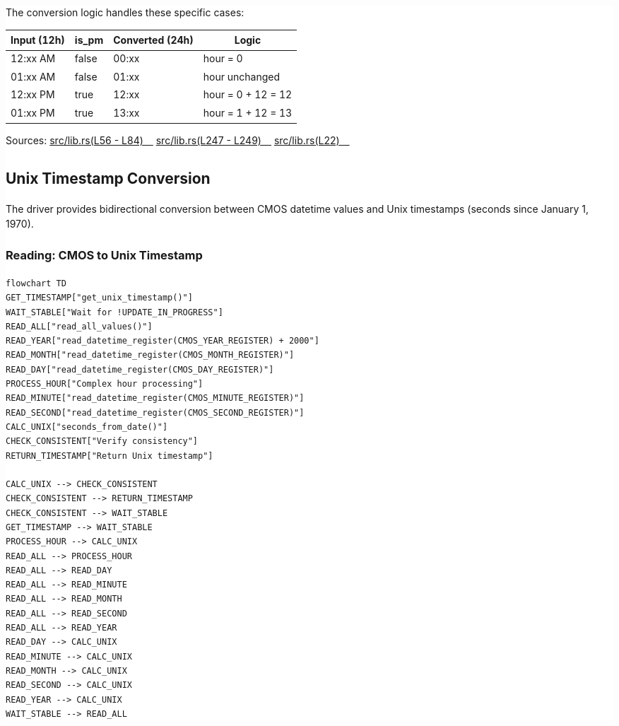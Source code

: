 The conversion logic handles these specific cases:

|Input (12h)|is_pm|Converted (24h)|Logic|
| --- | --- | --- | --- |
|12:xx AM|false|00:xx|hour = 0|
|01:xx AM|false|01:xx|hour unchanged|
|12:xx PM|true|12:xx|hour = 0 + 12 = 12|
|01:xx PM|true|13:xx|hour = 1 + 12 = 13|

Sources: [src/lib.rs(L56 - L84)&emsp;](https://github.com/arceos-org/x86_rtc/blob/1990537d/src/lib.rs#L56-L84) [src/lib.rs(L247 - L249)&emsp;](https://github.com/arceos-org/x86_rtc/blob/1990537d/src/lib.rs#L247-L249) [src/lib.rs(L22)&emsp;](https://github.com/arceos-org/x86_rtc/blob/1990537d/src/lib.rs#L22-L22)

## Unix Timestamp Conversion

The driver provides bidirectional conversion between CMOS datetime values and Unix timestamps (seconds since January 1, 1970).

### Reading: CMOS to Unix Timestamp

```mermaid
flowchart TD
GET_TIMESTAMP["get_unix_timestamp()"]
WAIT_STABLE["Wait for !UPDATE_IN_PROGRESS"]
READ_ALL["read_all_values()"]
READ_YEAR["read_datetime_register(CMOS_YEAR_REGISTER) + 2000"]
READ_MONTH["read_datetime_register(CMOS_MONTH_REGISTER)"]
READ_DAY["read_datetime_register(CMOS_DAY_REGISTER)"]
PROCESS_HOUR["Complex hour processing"]
READ_MINUTE["read_datetime_register(CMOS_MINUTE_REGISTER)"]
READ_SECOND["read_datetime_register(CMOS_SECOND_REGISTER)"]
CALC_UNIX["seconds_from_date()"]
CHECK_CONSISTENT["Verify consistency"]
RETURN_TIMESTAMP["Return Unix timestamp"]

CALC_UNIX --> CHECK_CONSISTENT
CHECK_CONSISTENT --> RETURN_TIMESTAMP
CHECK_CONSISTENT --> WAIT_STABLE
GET_TIMESTAMP --> WAIT_STABLE
PROCESS_HOUR --> CALC_UNIX
READ_ALL --> PROCESS_HOUR
READ_ALL --> READ_DAY
READ_ALL --> READ_MINUTE
READ_ALL --> READ_MONTH
READ_ALL --> READ_SECOND
READ_ALL --> READ_YEAR
READ_DAY --> CALC_UNIX
READ_MINUTE --> CALC_UNIX
READ_MONTH --> CALC_UNIX
READ_SECOND --> CALC_UNIX
READ_YEAR --> CALC_UNIX
WAIT_STABLE --> READ_ALL
```
